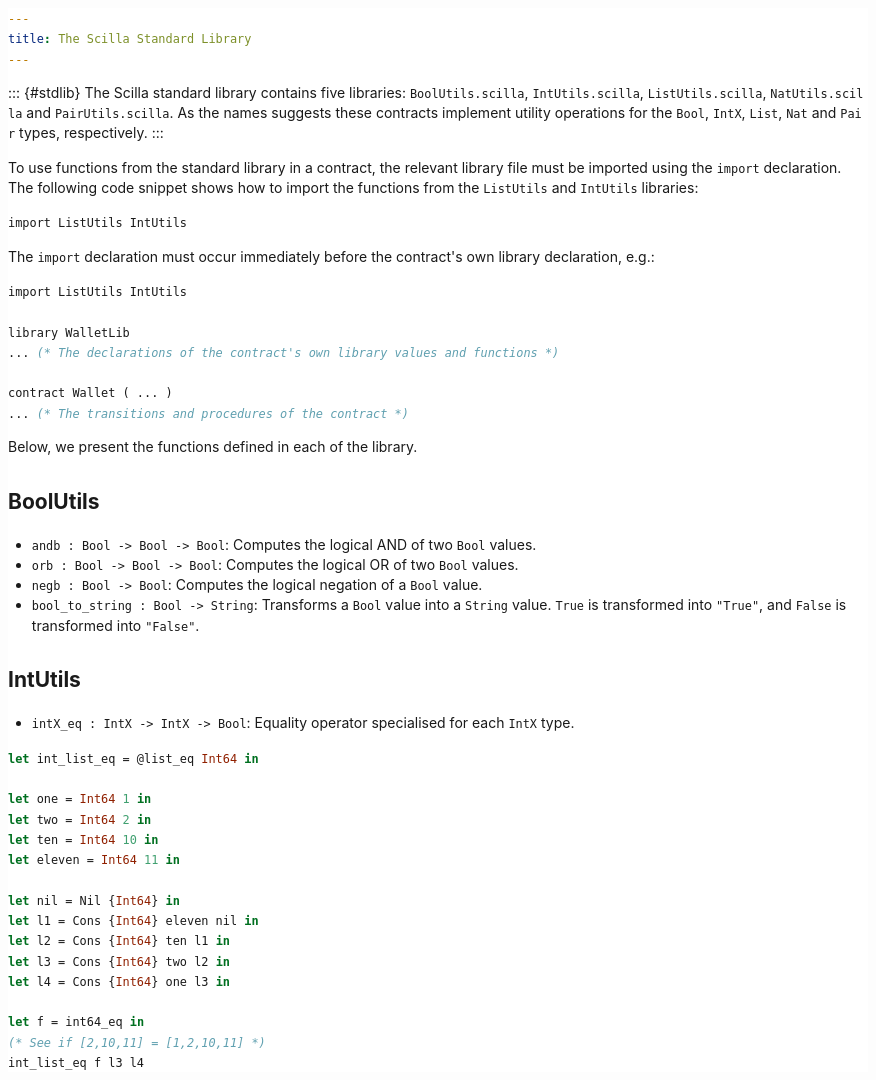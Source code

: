 ```yaml
---
title: The Scilla Standard Library
---
```


::: {#stdlib} The Scilla standard library contains five libraries:
`BoolUtils.scilla`, `IntUtils.scilla`, `ListUtils.scilla`, `NatUtils.scilla` and
`PairUtils.scilla`. As the names suggests these contracts implement utility
operations for the `Bool`, `IntX`, `List`, `Nat` and `Pair` types, respectively.
:::

To use functions from the standard library in a contract, the relevant library
file must be imported using the `import` declaration. The following code snippet
shows how to import the functions from the `ListUtils` and `IntUtils` libraries:

```ocaml
import ListUtils IntUtils
```

The `import` declaration must occur immediately before the contract\'s own
library declaration, e.g.:

```ocaml
import ListUtils IntUtils

library WalletLib
... (* The declarations of the contract's own library values and functions *)

contract Wallet ( ... )
... (* The transitions and procedures of the contract *)
```

Below, we present the functions defined in each of the library.

## BoolUtils

- `andb : Bool -> Bool -> Bool`: Computes the logical AND of two `Bool` values.
- `orb : Bool -> Bool -> Bool`: Computes the logical OR of two `Bool` values.
- `negb : Bool -> Bool`: Computes the logical negation of a `Bool` value.
- `bool_to_string : Bool -> String`: Transforms a `Bool` value into a `String`
  value. `True` is transformed into `"True"`, and `False` is transformed into
  `"False"`.

## IntUtils

- `intX_eq : IntX -> IntX -> Bool`: Equality operator specialised for each
  `IntX` type.

```ocaml
let int_list_eq = @list_eq Int64 in

let one = Int64 1 in
let two = Int64 2 in
let ten = Int64 10 in
let eleven = Int64 11 in

let nil = Nil {Int64} in
let l1 = Cons {Int64} eleven nil in
let l2 = Cons {Int64} ten l1 in
let l3 = Cons {Int64} two l2 in
let l4 = Cons {Int64} one l3 in

let f = int64_eq in
(* See if [2,10,11] = [1,2,10,11] *)
int_list_eq f l3 l4
```

